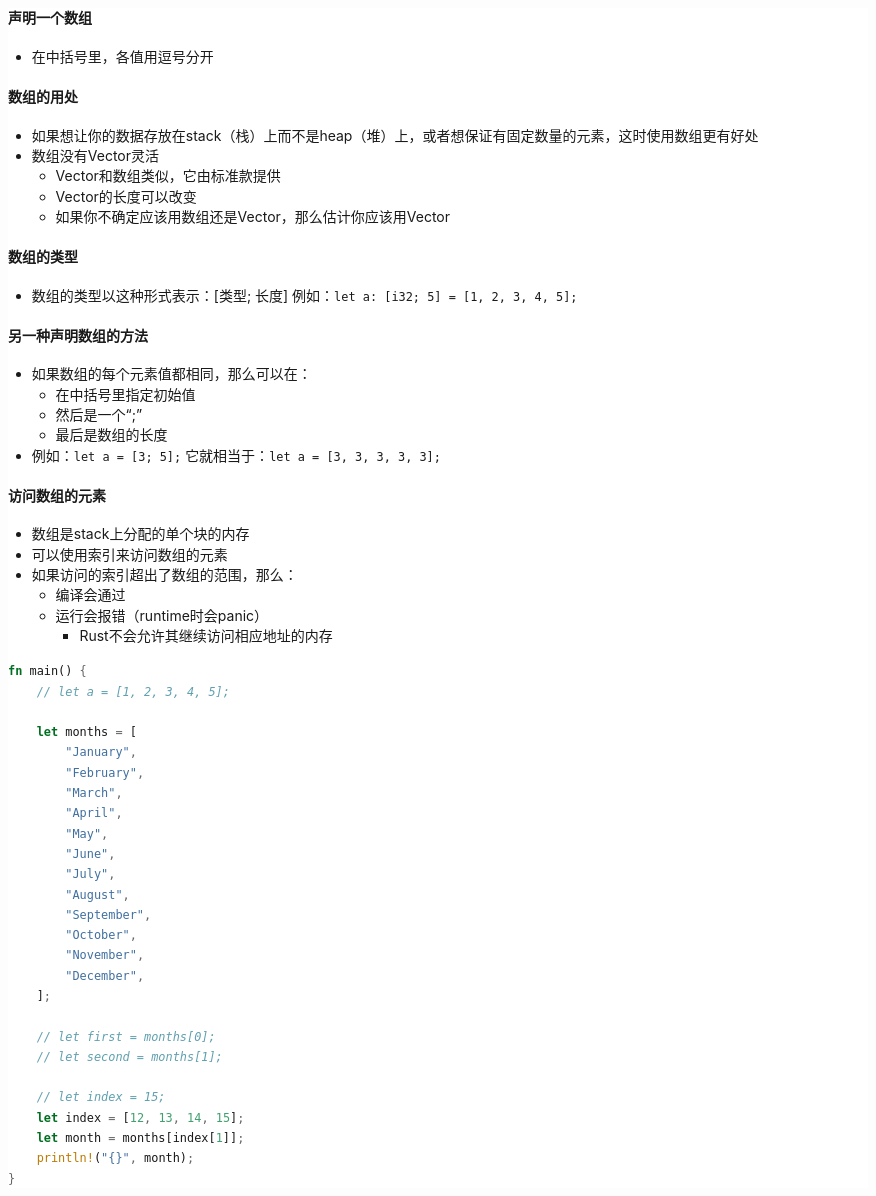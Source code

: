 #### 声明一个数组

- 在中括号里，各值用逗号分开

#### 数组的用处

- 如果想让你的数据存放在stack（栈）上而不是heap（堆）上，或者想保证有固定数量的元素，这时使用数组更有好处
- 数组没有Vector灵活
  - Vector和数组类似，它由标准款提供
  - Vector的长度可以改变
  - 如果你不确定应该用数组还是Vector，那么估计你应该用Vector

#### 数组的类型

- 数组的类型以这种形式表示：[类型; 长度]  例如：`let a: [i32; 5] = [1, 2, 3, 4, 5];`

#### 另一种声明数组的方法

- 如果数组的每个元素值都相同，那么可以在：
  - 在中括号里指定初始值
  - 然后是一个“;”
  - 最后是数组的长度
- 例如：`let a = [3; 5];` 它就相当于：`let a = [3, 3, 3, 3, 3];`

#### 访问数组的元素

- 数组是stack上分配的单个块的内存
- 可以使用索引来访问数组的元素
- 如果访问的索引超出了数组的范围，那么：
  - 编译会通过
  - 运行会报错（runtime时会panic）
    - Rust不会允许其继续访问相应地址的内存

```rust
fn main() {
    // let a = [1, 2, 3, 4, 5];

    let months = [
        "January",
        "February",
        "March",
        "April",
        "May",
        "June",
        "July",
        "August",
        "September",
        "October",
        "November",
        "December",
    ];

    // let first = months[0];
    // let second = months[1];

    // let index = 15;
    let index = [12, 13, 14, 15];
    let month = months[index[1]];
    println!("{}", month);
}

```
